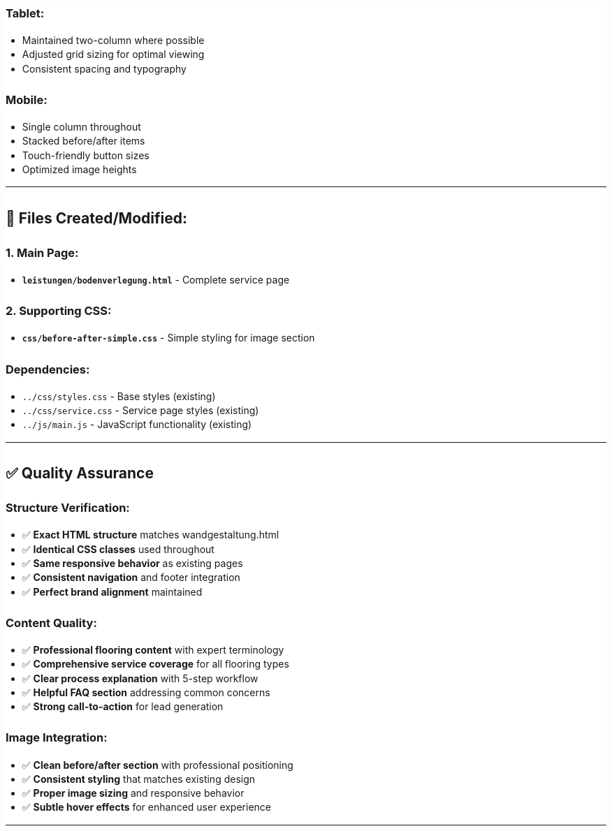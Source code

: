 ### **Tablet:**
- Maintained two-column where possible
- Adjusted grid sizing for optimal viewing
- Consistent spacing and typography

### **Mobile:**
- Single column throughout
- Stacked before/after items
- Touch-friendly button sizes
- Optimized image heights

---

## 📁 **Files Created/Modified:**

### **1. Main Page:**
- **`leistungen/bodenverlegung.html`** - Complete service page

### **2. Supporting CSS:**
- **`css/before-after-simple.css`** - Simple styling for image section

### **Dependencies:**
- `../css/styles.css` - Base styles (existing)
- `../css/service.css` - Service page styles (existing)
- `../js/main.js` - JavaScript functionality (existing)

---

## ✅ **Quality Assurance**

### **Structure Verification:**
- ✅ **Exact HTML structure** matches wandgestaltung.html
- ✅ **Identical CSS classes** used throughout
- ✅ **Same responsive behavior** as existing pages
- ✅ **Consistent navigation** and footer integration
- ✅ **Perfect brand alignment** maintained

### **Content Quality:**
- ✅ **Professional flooring content** with expert terminology
- ✅ **Comprehensive service coverage** for all flooring types
- ✅ **Clear process explanation** with 5-step workflow
- ✅ **Helpful FAQ section** addressing common concerns
- ✅ **Strong call-to-action** for lead generation

### **Image Integration:**
- ✅ **Clean before/after section** with professional positioning
- ✅ **Consistent styling** that matches existing design
- ✅ **Proper image sizing** and responsive behavior
- ✅ **Subtle hover effects** for enhanced user experience

---